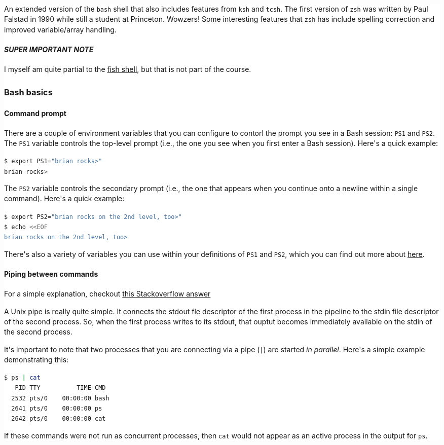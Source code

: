 An extended version of the `bash` shell that also includes features from `ksh` and `tcsh`. The first version of `zsh` was written by Paul Falstad in 1990 while still a student at Princeton. Wowzers! Some interesting features that `zsh` has include spelling correction and improved variable/array handling.

#### ***SUPER IMPORTANT NOTE***

I myself am quite partial to the [fish shell](https://fishshell.com/), but that is not part of the course.

### Bash basics

#### Command prompt

There are a couple of environment variables that you can configure to contorl the prompt you see in a Bash session: `PS1` and `PS2`. The `PS1` variable controls the top-level prompt (i.e., the one you see when you first enter a Bash session). Here's a quick example:
```sh
$ export PS1="brian rocks>"
brian rocks>
```

The `PS2` variable controls the secondary prompt (i.e., the one that appears when you continue onto a newline within a single command). Here's a quick example:
```sh
$ export PS2="brian rocks on the 2nd level, too>"
$ echo <<EOF
brian rocks on the 2nd level, too>
```

There's also a variety of variables you can use within your definitions of `PS1` and `PS2`, which you can find out more about [here](https://www.cyberciti.biz/tips/howto-linux-unix-bash-shell-setup-prompt.html).

#### Piping between commands

For a simple explanation, checkout [this Stackoverflow answer](https://stackoverflow.com/questions/9834086/what-is-a-simple-explanation-for-how-pipes-work-in-bash)

A Unix pipe is really quite simple. It connects the stdout fle descriptor of the first process in the pipeline to the stdin file descriptor of the second process. So, when the first process writes to its stdout, that ouptut becomes immediately available on the stdin of the second process.

It's important to note that two processes that you are connecting via a pipe (`|`) are started *in parallel*. Here's a simple example demonstrating this:
```sh
$ ps | cat
   PID TTY          TIME CMD
  2532 pts/0    00:00:00 bash
  2641 pts/0    00:00:00 ps
  2642 pts/0    00:00:00 cat
```

If these commands were not run as concurrent processes, then `cat` would not appear as an active process in the output for `ps`.
